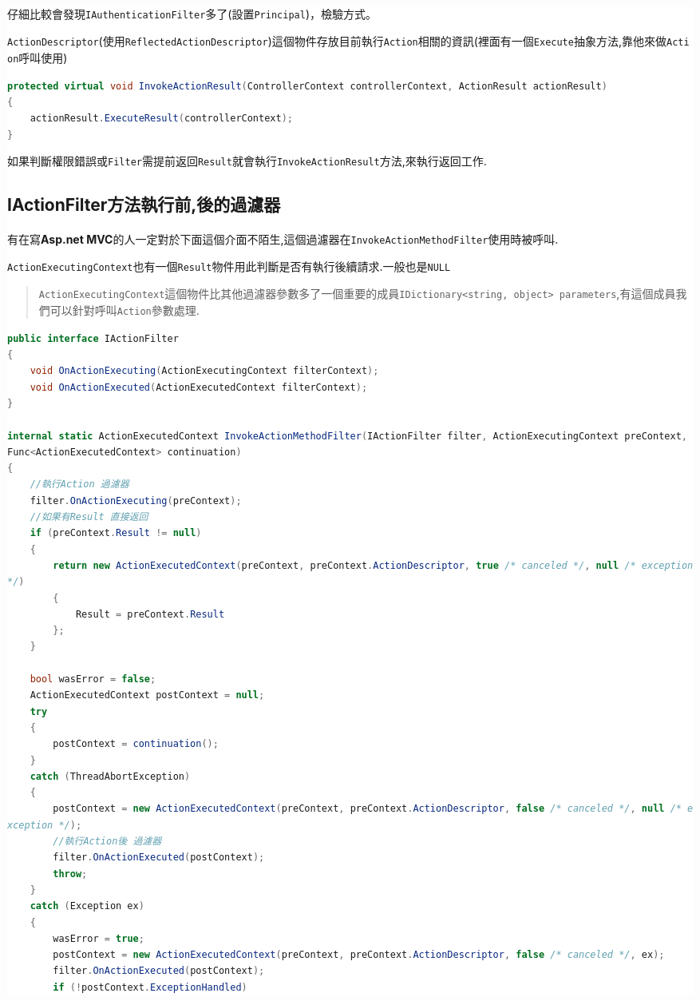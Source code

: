 仔細比較會發現`IAuthenticationFilter`多了(設置`Principal`)，檢驗方式。

`ActionDescriptor`(使用`ReflectedActionDescriptor`)這個物件存放目前執行`Action`相關的資訊(裡面有一個`Execute`抽象方法,靠他來做`Action`呼叫使用)

```csharp
protected virtual void InvokeActionResult(ControllerContext controllerContext, ActionResult actionResult)
{
	actionResult.ExecuteResult(controllerContext);
}
```

如果判斷權限錯誤或`Filter`需提前返回`Result`就會執行`InvokeActionResult`方法,來執行返回工作.

## IActionFilter方法執行前,後的過濾器

有在寫**Asp.net MVC**的人一定對於下面這個介面不陌生,這個過濾器在`InvokeActionMethodFilter`使用時被呼叫.

`ActionExecutingContext`也有一個`Result`物件用此判斷是否有執行後續請求.一般也是`NULL`

> `ActionExecutingContext`這個物件比其他過濾器參數多了一個重要的成員`IDictionary<string, object> parameters`,有這個成員我們可以針對呼叫`Action`參數處理.

```csharp
public interface IActionFilter
{
	void OnActionExecuting(ActionExecutingContext filterContext);
	void OnActionExecuted(ActionExecutedContext filterContext);
}

internal static ActionExecutedContext InvokeActionMethodFilter(IActionFilter filter, ActionExecutingContext preContext, Func<ActionExecutedContext> continuation)
{
	//執行Action 過濾器
	filter.OnActionExecuting(preContext);
	//如果有Result 直接返回
	if (preContext.Result != null)
	{
		return new ActionExecutedContext(preContext, preContext.ActionDescriptor, true /* canceled */, null /* exception */)
		{
			Result = preContext.Result
		};
	}

	bool wasError = false;
	ActionExecutedContext postContext = null;
	try
	{
		postContext = continuation();
	}
	catch (ThreadAbortException)
	{
		postContext = new ActionExecutedContext(preContext, preContext.ActionDescriptor, false /* canceled */, null /* exception */);
		//執行Action後 過濾器
		filter.OnActionExecuted(postContext);
		throw;
	}
	catch (Exception ex)
	{
		wasError = true;
		postContext = new ActionExecutedContext(preContext, preContext.ActionDescriptor, false /* canceled */, ex);
		filter.OnActionExecuted(postContext);
		if (!postContext.ExceptionHandled)
```